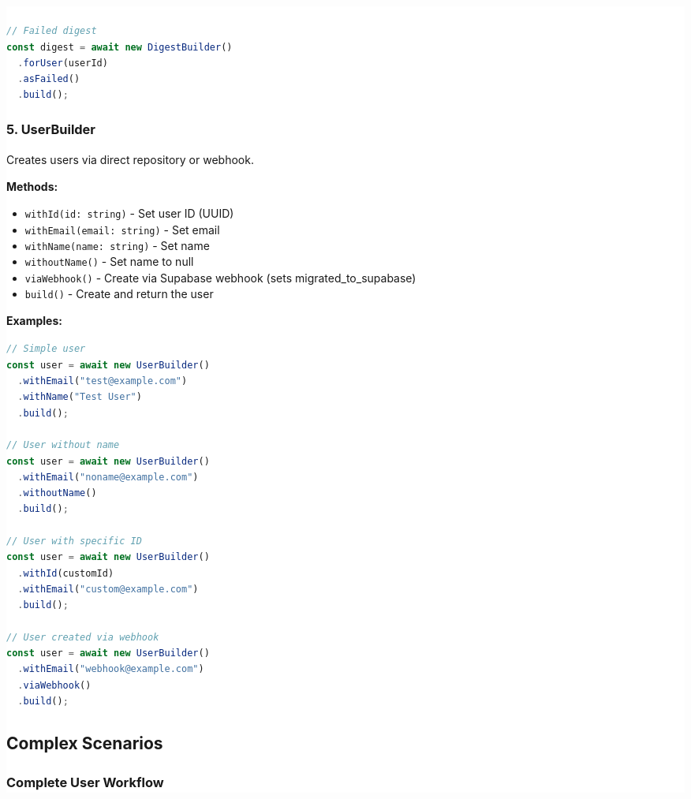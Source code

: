 ```typescript

// Failed digest
const digest = await new DigestBuilder()
  .forUser(userId)
  .asFailed()
  .build();
```

### 5. UserBuilder

Creates users via direct repository or webhook.

**Methods:**
- `withId(id: string)` - Set user ID (UUID)
- `withEmail(email: string)` - Set email
- `withName(name: string)` - Set name
- `withoutName()` - Set name to null
- `viaWebhook()` - Create via Supabase webhook (sets migrated_to_supabase)
- `build()` - Create and return the user

**Examples:**
```typescript
// Simple user
const user = await new UserBuilder()
  .withEmail("test@example.com")
  .withName("Test User")
  .build();

// User without name
const user = await new UserBuilder()
  .withEmail("noname@example.com")
  .withoutName()
  .build();

// User with specific ID
const user = await new UserBuilder()
  .withId(customId)
  .withEmail("custom@example.com")
  .build();

// User created via webhook
const user = await new UserBuilder()
  .withEmail("webhook@example.com")
  .viaWebhook()
  .build();
```

## Complex Scenarios

### Complete User Workflow
